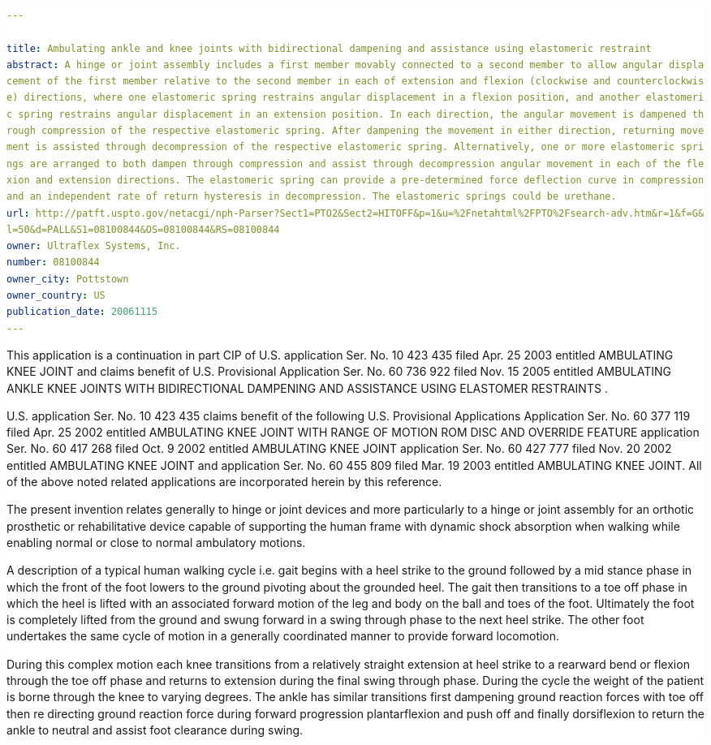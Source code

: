 ```yaml
---

title: Ambulating ankle and knee joints with bidirectional dampening and assistance using elastomeric restraint
abstract: A hinge or joint assembly includes a first member movably connected to a second member to allow angular displacement of the first member relative to the second member in each of extension and flexion (clockwise and counterclockwise) directions, where one elastomeric spring restrains angular displacement in a flexion position, and another elastomeric spring restrains angular displacement in an extension position. In each direction, the angular movement is dampened through compression of the respective elastomeric spring. After dampening the movement in either direction, returning movement is assisted through decompression of the respective elastomeric spring. Alternatively, one or more elastomeric springs are arranged to both dampen through compression and assist through decompression angular movement in each of the flexion and extension directions. The elastomeric spring can provide a pre-determined force deflection curve in compression and an independent rate of return hysteresis in decompression. The elastomeric springs could be urethane.
url: http://patft.uspto.gov/netacgi/nph-Parser?Sect1=PTO2&Sect2=HITOFF&p=1&u=%2Fnetahtml%2FPTO%2Fsearch-adv.htm&r=1&f=G&l=50&d=PALL&S1=08100844&OS=08100844&RS=08100844
owner: Ultraflex Systems, Inc.
number: 08100844
owner_city: Pottstown
owner_country: US
publication_date: 20061115
---
```

This application is a continuation in part CIP of U.S. application Ser. No. 10 423 435 filed Apr. 25 2003 entitled AMBULATING KNEE JOINT and claims benefit of U.S. Provisional Application Ser. No. 60 736 922 filed Nov. 15 2005 entitled AMBULATING ANKLE KNEE JOINTS WITH BIDIRECTIONAL DAMPENING AND ASSISTANCE USING ELASTOMER RESTRAINTS .

U.S. application Ser. No. 10 423 435 claims benefit of the following U.S. Provisional Applications Application Ser. No. 60 377 119 filed Apr. 25 2002 entitled AMBULATING KNEE JOINT WITH RANGE OF MOTION ROM DISC AND OVERRIDE FEATURE application Ser. No. 60 417 268 filed Oct. 9 2002 entitled AMBULATING KNEE JOINT application Ser. No. 60 427 777 filed Nov. 20 2002 entitled AMBULATING KNEE JOINT and application Ser. No. 60 455 809 filed Mar. 19 2003 entitled AMBULATING KNEE JOINT. All of the above noted related applications are incorporated herein by this reference.

The present invention relates generally to hinge or joint devices and more particularly to a hinge or joint assembly for an orthotic prosthetic or rehabilitative device capable of supporting the human frame with dynamic shock absorption when walking while enabling normal or close to normal ambulatory motions.

A description of a typical human walking cycle i.e. gait begins with a heel strike to the ground followed by a mid stance phase in which the front of the foot lowers to the ground pivoting about the grounded heel. The gait then transitions to a toe off phase in which the heel is lifted with an associated forward motion of the leg and body on the ball and toes of the foot. Ultimately the foot is completely lifted from the ground and swung forward in a swing through phase to the next heel strike. The other foot undertakes the same cycle of motion in a generally coordinated manner to provide forward locomotion.

During this complex motion each knee transitions from a relatively straight extension at heel strike to a rearward bend or flexion through the toe off phase and returns to extension during the final swing through phase. During the cycle the weight of the patient is borne through the knee to varying degrees. The ankle has similar transitions first dampening ground reaction forces with toe off then re directing ground reaction force during forward progression plantarflexion and push off and finally dorsiflexion to return the ankle to neutral and assist foot clearance during swing.

